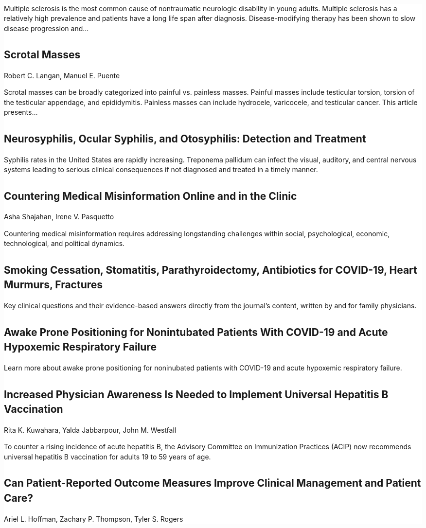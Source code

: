 Multiple sclerosis is the most common cause of nontraumatic neurologic disability in young adults. Multiple sclerosis has a relatively high prevalence and patients have a long life span after diagnosis. Disease-modifying therapy has been shown to slow disease progression and...

## Scrotal Masses

Robert C. Langan, Manuel E. Puente

Scrotal masses can be broadly categorized into painful vs. painless masses. Painful masses include testicular torsion, torsion of the testicular appendage, and epididymitis. Painless masses can include hydrocele, varicocele, and testicular cancer. This article presents...

## Neurosyphilis, Ocular Syphilis, and Otosyphilis: Detection and Treatment

Syphilis rates in the United States are rapidly increasing. Treponema pallidum can infect the visual, auditory, and central nervous systems leading to serious clinical consequences if not diagnosed and treated in a timely manner.

## Countering Medical Misinformation Online and in the Clinic

Asha Shajahan, Irene V. Pasquetto

Countering medical misinformation requires addressing longstanding challenges within social, psychological, economic, technological, and political dynamics.

## Smoking Cessation, Stomatitis, Parathyroidectomy, Antibiotics for COVID-19, Heart Murmurs, Fractures

Key clinical questions and their evidence-based answers directly from the journal’s content, written by and for family physicians.

## Awake Prone Positioning for Nonintubated Patients With COVID-19 and Acute Hypoxemic Respiratory Failure

Learn more about awake prone positioning for noninubated patients with COVID-19 and acute hypoxemic respiratory failure.

## Increased Physician Awareness Is Needed to Implement Universal Hepatitis B Vaccination

Rita K. Kuwahara, Yalda Jabbarpour, John M. Westfall

To counter a rising incidence of acute hepatitis B, the Advisory Committee on Immunization Practices (ACIP) now recommends universal hepatitis B vaccination for adults 19 to 59 years of age.

## Can Patient-Reported Outcome Measures Improve Clinical Management and Patient Care?

Ariel L. Hoffman, Zachary P. Thompson, Tyler S. Rogers
